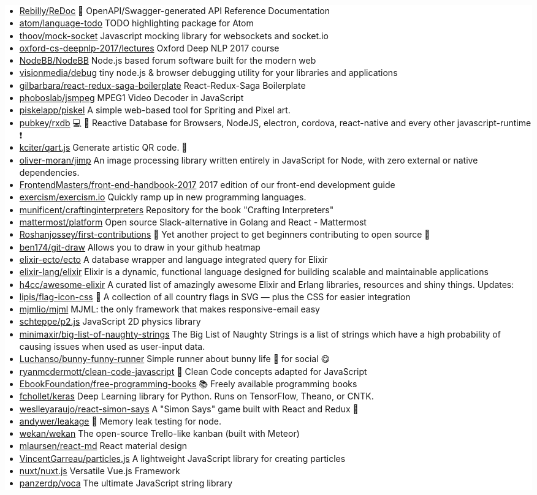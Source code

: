 * [Rebilly/ReDoc](https://github.com/Rebilly/ReDoc) 📘  OpenAPI/Swagger-generated API Reference Documentation
* [atom/language-todo](https://github.com/atom/language-todo) TODO highlighting package for Atom
* [thoov/mock-socket](https://github.com/thoov/mock-socket) Javascript mocking library for websockets and socket.io
* [oxford-cs-deepnlp-2017/lectures](https://github.com/oxford-cs-deepnlp-2017/lectures)  Oxford Deep NLP 2017 course
* [NodeBB/NodeBB](https://github.com/NodeBB/NodeBB) Node.js based forum software built for the modern web
* [visionmedia/debug](https://github.com/visionmedia/debug) tiny node.js & browser debugging utility for your libraries and applications
* [gilbarbara/react-redux-saga-boilerplate](https://github.com/gilbarbara/react-redux-saga-boilerplate) React-Redux-Saga Boilerplate
* [phoboslab/jsmpeg](https://github.com/phoboslab/jsmpeg) MPEG1 Video Decoder in JavaScript
* [piskelapp/piskel](https://github.com/piskelapp/piskel) A simple web-based tool for Spriting and Pixel art.
* [pubkey/rxdb](https://github.com/pubkey/rxdb) :computer: :iphone: Reactive Database for Browsers, NodeJS, electron, cordova, react-native and every other javascript-runtime :heavy_exclamation_mark:
* [kciter/qart.js](https://github.com/kciter/qart.js) Generate artistic QR code. 🎨
* [oliver-moran/jimp](https://github.com/oliver-moran/jimp) An image processing library written entirely in JavaScript for Node, with zero external or native dependencies.
* [FrontendMasters/front-end-handbook-2017](https://github.com/FrontendMasters/front-end-handbook-2017) 2017 edition of our front-end development guide
* [exercism/exercism.io](https://github.com/exercism/exercism.io) Quickly ramp up in new programming languages.
* [munificent/craftinginterpreters](https://github.com/munificent/craftinginterpreters) Repository for the book "Crafting Interpreters"
* [mattermost/platform](https://github.com/mattermost/platform) Open source Slack-alternative in Golang and React - Mattermost
* [Roshanjossey/first-contributions](https://github.com/Roshanjossey/first-contributions) 🚀 Yet another project to get beginners contributing to open source 🔰
* [ben174/git-draw](https://github.com/ben174/git-draw) Allows you to draw in your github heatmap
* [elixir-ecto/ecto](https://github.com/elixir-ecto/ecto) A database wrapper and language integrated query for Elixir
* [elixir-lang/elixir](https://github.com/elixir-lang/elixir) Elixir is a dynamic, functional language designed for building scalable and maintainable applications
* [h4cc/awesome-elixir](https://github.com/h4cc/awesome-elixir) A curated list of amazingly awesome Elixir and Erlang libraries, resources and shiny things. Updates:
* [lipis/flag-icon-css](https://github.com/lipis/flag-icon-css) :flags: A collection of all country flags in SVG — plus the CSS for easier integration
* [mjmlio/mjml](https://github.com/mjmlio/mjml) MJML: the only framework that makes responsive-email easy
* [schteppe/p2.js](https://github.com/schteppe/p2.js) JavaScript 2D physics library
* [minimaxir/big-list-of-naughty-strings](https://github.com/minimaxir/big-list-of-naughty-strings) The Big List of Naughty Strings is a list of strings which have a high probability of causing issues when used as user-input data.
* [Luchanso/bunny-funny-runner](https://github.com/Luchanso/bunny-funny-runner) Simple runner about bunny life :rabbit: for social :yum:
* [ryanmcdermott/clean-code-javascript](https://github.com/ryanmcdermott/clean-code-javascript) :bathtub: Clean Code concepts adapted for JavaScript
* [EbookFoundation/free-programming-books](https://github.com/EbookFoundation/free-programming-books) :books: Freely available programming books
* [fchollet/keras](https://github.com/fchollet/keras) Deep Learning library for Python. Runs on TensorFlow, Theano, or CNTK.
* [weslleyaraujo/react-simon-says](https://github.com/weslleyaraujo/react-simon-says) A "Simon Says" game built with React and Redux 👾
* [andywer/leakage](https://github.com/andywer/leakage) 🐛 Memory leak testing for node.
* [wekan/wekan](https://github.com/wekan/wekan) The open-source Trello-like kanban (built with Meteor)
* [mlaursen/react-md](https://github.com/mlaursen/react-md) React material design
* [VincentGarreau/particles.js](https://github.com/VincentGarreau/particles.js) A lightweight JavaScript library for creating particles
* [nuxt/nuxt.js](https://github.com/nuxt/nuxt.js) Versatile Vue.js Framework
* [panzerdp/voca](https://github.com/panzerdp/voca) The ultimate JavaScript string library